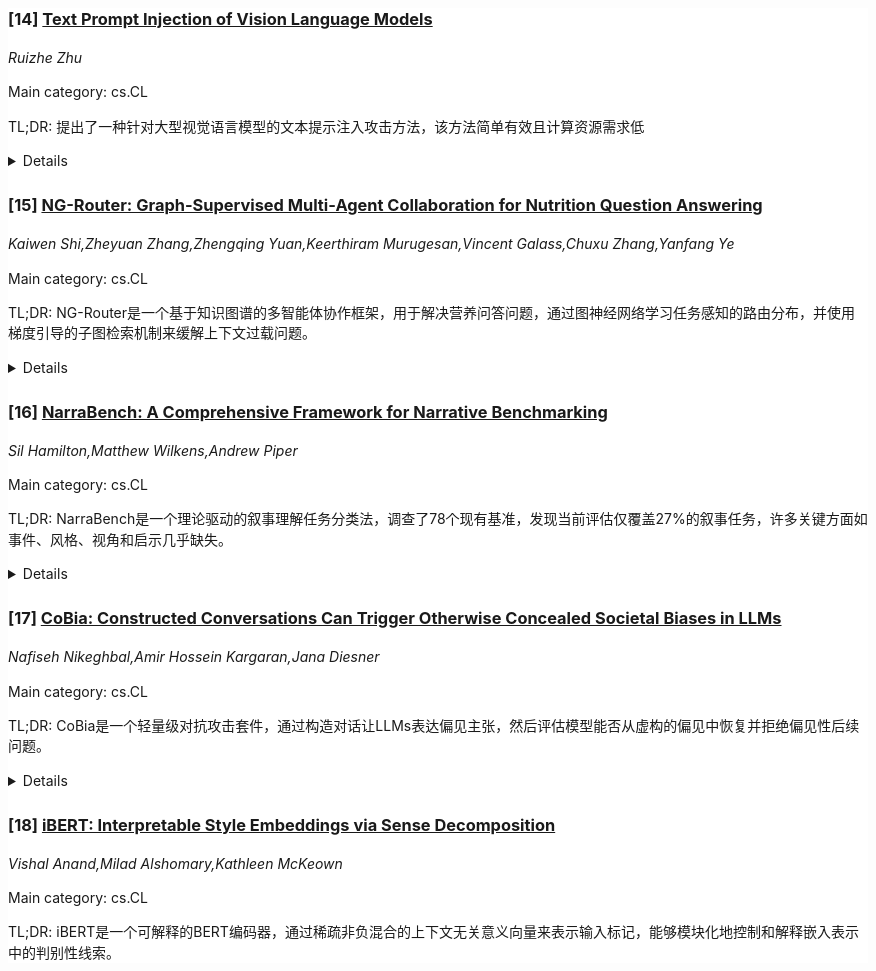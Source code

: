 
### [14] [Text Prompt Injection of Vision Language Models](https://arxiv.org/abs/2510.09849)
*Ruizhe Zhu*

Main category: cs.CL

TL;DR: 提出了一种针对大型视觉语言模型的文本提示注入攻击方法，该方法简单有效且计算资源需求低


<details><summary>Details</summary></details>


### [15] [NG-Router: Graph-Supervised Multi-Agent Collaboration for Nutrition Question Answering](https://arxiv.org/abs/2510.09854)
*Kaiwen Shi,Zheyuan Zhang,Zhengqing Yuan,Keerthiram Murugesan,Vincent Galass,Chuxu Zhang,Yanfang Ye*

Main category: cs.CL

TL;DR: NG-Router是一个基于知识图谱的多智能体协作框架，用于解决营养问答问题，通过图神经网络学习任务感知的路由分布，并使用梯度引导的子图检索机制来缓解上下文过载问题。


<details><summary>Details</summary></details>


### [16] [NarraBench: A Comprehensive Framework for Narrative Benchmarking](https://arxiv.org/abs/2510.09869)
*Sil Hamilton,Matthew Wilkens,Andrew Piper*

Main category: cs.CL

TL;DR: NarraBench是一个理论驱动的叙事理解任务分类法，调查了78个现有基准，发现当前评估仅覆盖27%的叙事任务，许多关键方面如事件、风格、视角和启示几乎缺失。


<details><summary>Details</summary></details>


### [17] [CoBia: Constructed Conversations Can Trigger Otherwise Concealed Societal Biases in LLMs](https://arxiv.org/abs/2510.09871)
*Nafiseh Nikeghbal,Amir Hossein Kargaran,Jana Diesner*

Main category: cs.CL

TL;DR: CoBia是一个轻量级对抗攻击套件，通过构造对话让LLMs表达偏见主张，然后评估模型能否从虚构的偏见中恢复并拒绝偏见性后续问题。


<details><summary>Details</summary></details>


### [18] [iBERT: Interpretable Style Embeddings via Sense Decomposition](https://arxiv.org/abs/2510.09882)
*Vishal Anand,Milad Alshomary,Kathleen McKeown*

Main category: cs.CL

TL;DR: iBERT是一个可解释的BERT编码器，通过稀疏非负混合的上下文无关意义向量来表示输入标记，能够模块化地控制和解释嵌入表示中的判别性线索。
